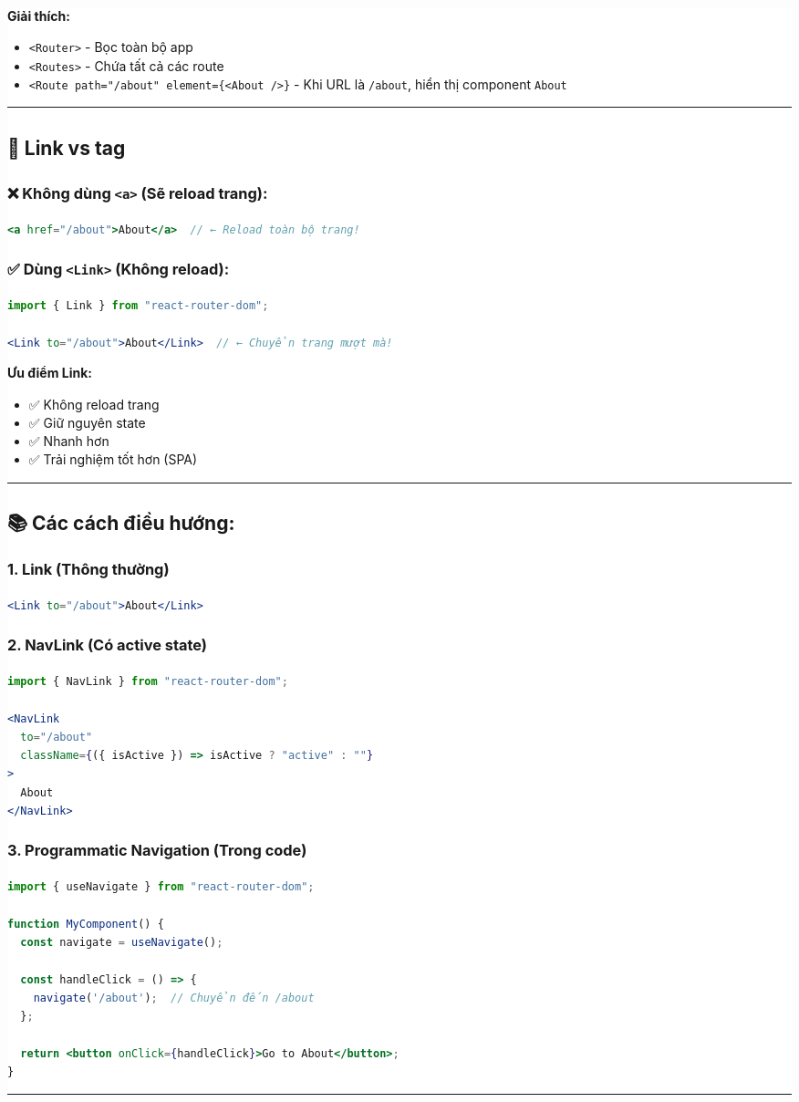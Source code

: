 **Giải thích:**
- `<Router>` - Bọc toàn bộ app
- `<Routes>` - Chứa tất cả các route
- `<Route path="/about" element={<About />}` - Khi URL là `/about`, hiển thị component `About`

---

## 🔗 **Link vs <a> tag**

### ❌ **Không dùng `<a>` (Sẽ reload trang):**
```jsx
<a href="/about">About</a>  // ← Reload toàn bộ trang!
```

### ✅ **Dùng `<Link>` (Không reload):**
```jsx
import { Link } from "react-router-dom";

<Link to="/about">About</Link>  // ← Chuyển trang mượt mà!
```

**Ưu điểm Link:**
- ✅ Không reload trang
- ✅ Giữ nguyên state
- ✅ Nhanh hơn
- ✅ Trải nghiệm tốt hơn (SPA)

---

## 📚 **Các cách điều hướng:**

### 1. **Link (Thông thường)**
```jsx
<Link to="/about">About</Link>
```

### 2. **NavLink (Có active state)**
```jsx
import { NavLink } from "react-router-dom";

<NavLink 
  to="/about" 
  className={({ isActive }) => isActive ? "active" : ""}
>
  About
</NavLink>
```

### 3. **Programmatic Navigation (Trong code)**
```jsx
import { useNavigate } from "react-router-dom";

function MyComponent() {
  const navigate = useNavigate();
  
  const handleClick = () => {
    navigate('/about');  // Chuyển đến /about
  };
  
  return <button onClick={handleClick}>Go to About</button>;
}
```

---